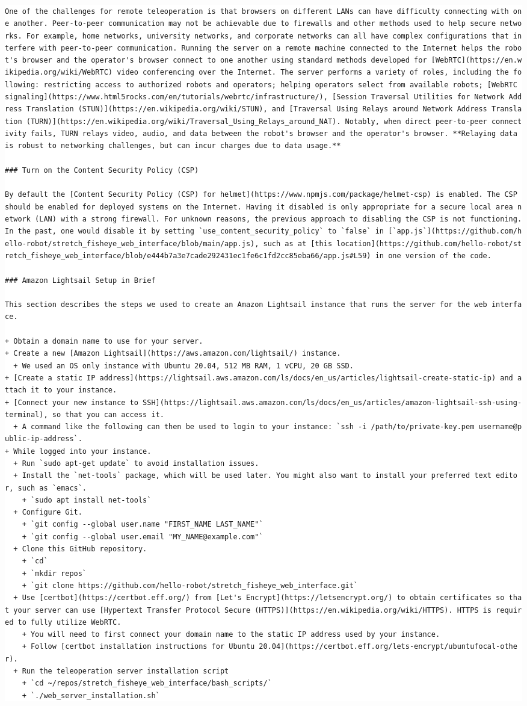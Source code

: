 ```
One of the challenges for remote teleoperation is that browsers on different LANs can have difficulty connecting with one another. Peer-to-peer communication may not be achievable due to firewalls and other methods used to help secure networks. For example, home networks, university networks, and corporate networks can all have complex configurations that interfere with peer-to-peer communication. Running the server on a remote machine connected to the Internet helps the robot's browser and the operator's browser connect to one another using standard methods developed for [WebRTC](https://en.wikipedia.org/wiki/WebRTC) video conferencing over the Internet. The server performs a variety of roles, including the following: restricting access to authorized robots and operators; helping operators select from available robots; [WebRTC signaling](https://www.html5rocks.com/en/tutorials/webrtc/infrastructure/), [Session Traversal Utilities for Network Address Translation (STUN)](https://en.wikipedia.org/wiki/STUN), and [Traversal Using Relays around Network Address Translation (TURN)](https://en.wikipedia.org/wiki/Traversal_Using_Relays_around_NAT). Notably, when direct peer-to-peer connectivity fails, TURN relays video, audio, and data between the robot's browser and the operator's browser. **Relaying data is robust to networking challenges, but can incur charges due to data usage.**

### Turn on the Content Security Policy (CSP)

By default the [Content Security Policy (CSP) for helmet](https://www.npmjs.com/package/helmet-csp) is enabled. The CSP should be enabled for deployed systems on the Internet. Having it disabled is only appropriate for a secure local area network (LAN) with a strong firewall. For unknown reasons, the previous approach to disabling the CSP is not functioning. In the past, one would disable it by setting `use_content_security_policy` to `false` in [`app.js`](https://github.com/hello-robot/stretch_fisheye_web_interface/blob/main/app.js), such as at [this location](https://github.com/hello-robot/stretch_fisheye_web_interface/blob/e444b7a3e7cade292431ec1fe6c1fd2cc85eba66/app.js#L59) in one version of the code. 

### Amazon Lightsail Setup in Brief

This section describes the steps we used to create an Amazon Lightsail instance that runs the server for the web interface.

+ Obtain a domain name to use for your server.
+ Create a new [Amazon Lightsail](https://aws.amazon.com/lightsail/) instance.
  + We used an OS only instance with Ubuntu 20.04, 512 MB RAM, 1 vCPU, 20 GB SSD.
+ [Create a static IP address](https://lightsail.aws.amazon.com/ls/docs/en_us/articles/lightsail-create-static-ip) and attach it to your instance.
+ [Connect your new instance to SSH](https://lightsail.aws.amazon.com/ls/docs/en_us/articles/amazon-lightsail-ssh-using-terminal), so that you can access it. 
  + A command like the following can then be used to login to your instance: `ssh -i /path/to/private-key.pem username@public-ip-address`.
+ While logged into your instance. 
  + Run `sudo apt-get update` to avoid installation issues.
  + Install the `net-tools` package, which will be used later. You might also want to install your preferred text editor, such as `emacs`.
    + `sudo apt install net-tools`
  + Configure Git.
    + `git config --global user.name "FIRST_NAME LAST_NAME"`
    + `git config --global user.email "MY_NAME@example.com"`
  + Clone this GitHub repository.
    + `cd`
    + `mkdir repos`
    + `git clone https://github.com/hello-robot/stretch_fisheye_web_interface.git`
  + Use [certbot](https://certbot.eff.org/) from [Let's Encrypt](https://letsencrypt.org/) to obtain certificates so that your server can use [Hypertext Transfer Protocol Secure (HTTPS)](https://en.wikipedia.org/wiki/HTTPS). HTTPS is required to fully utilize WebRTC. 
    + You will need to first connect your domain name to the static IP address used by your instance. 
    + Follow [certbot installation instructions for Ubuntu 20.04](https://certbot.eff.org/lets-encrypt/ubuntufocal-other).
  + Run the teleoperation server installation script
    + `cd ~/repos/stretch_fisheye_web_interface/bash_scripts/`
    + `./web_server_installation.sh`
```